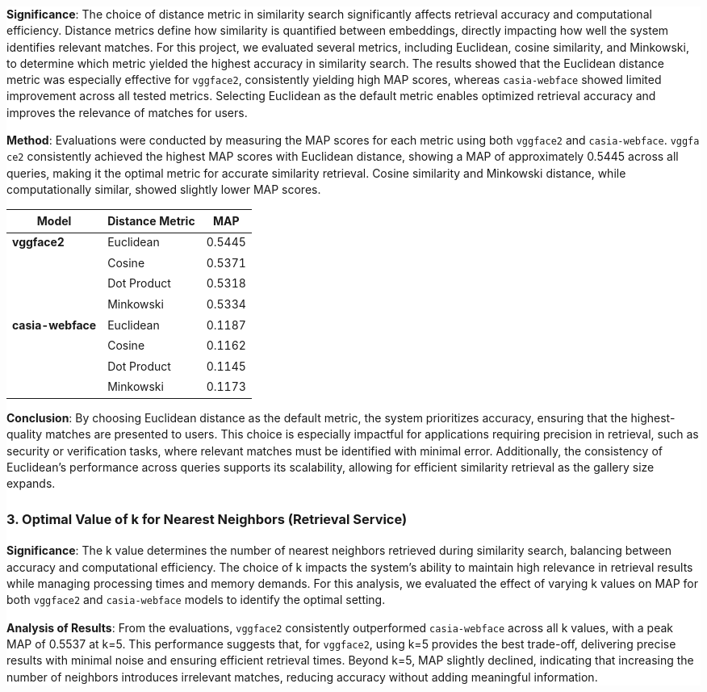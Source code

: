 **Significance**: The choice of distance metric in similarity search significantly affects retrieval accuracy and computational efficiency. Distance metrics define how similarity is quantified between embeddings, directly impacting how well the system identifies relevant matches. For this project, we evaluated several metrics, including Euclidean, cosine similarity, and Minkowski, to determine which metric yielded the highest accuracy in similarity search. The results showed that the Euclidean distance metric was especially effective for `vggface2`, consistently yielding high MAP scores, whereas `casia-webface` showed limited improvement across all tested metrics. Selecting Euclidean as the default metric enables optimized retrieval accuracy and improves the relevance of matches for users.

**Method**: Evaluations were conducted by measuring the MAP scores for each metric using both `vggface2` and `casia-webface`. `vggface2` consistently achieved the highest MAP scores with Euclidean distance, showing a MAP of approximately 0.5445 across all queries, making it the optimal metric for accurate similarity retrieval. Cosine similarity and Minkowski distance, while computationally similar, showed slightly lower MAP scores. 

| Model            | Distance Metric | MAP      |
|------------------|-----------------|----------|
| **vggface2**     | Euclidean       | 0.5445   |
|                  | Cosine          | 0.5371   |
|                  | Dot Product     | 0.5318   |
|                  | Minkowski       | 0.5334   |
| **casia-webface** | Euclidean       | 0.1187   |
|                  | Cosine          | 0.1162   |
|                  | Dot Product     | 0.1145   |
|                  | Minkowski       | 0.1173   |

**Conclusion**: By choosing Euclidean distance as the default metric, the system prioritizes accuracy, ensuring that the highest-quality matches are presented to users. This choice is especially impactful for applications requiring precision in retrieval, such as security or verification tasks, where relevant matches must be identified with minimal error. Additionally, the consistency of Euclidean’s performance across queries supports its scalability, allowing for efficient similarity retrieval as the gallery size expands.


### 3. Optimal Value of k for Nearest Neighbors (Retrieval Service)

**Significance**: The k value determines the number of nearest neighbors retrieved during similarity search, balancing between accuracy and computational efficiency. The choice of k impacts the system’s ability to maintain high relevance in retrieval results while managing processing times and memory demands. For this analysis, we evaluated the effect of varying k values on MAP for both `vggface2` and `casia-webface` models to identify the optimal setting.

**Analysis of Results**:
From the evaluations, `vggface2` consistently outperformed `casia-webface` across all k values, with a peak MAP of 0.5537 at k=5. This performance suggests that, for `vggface2`, using k=5 provides the best trade-off, delivering precise results with minimal noise and ensuring efficient retrieval times. Beyond k=5, MAP slightly declined, indicating that increasing the number of neighbors introduces irrelevant matches, reducing accuracy without adding meaningful information. 
